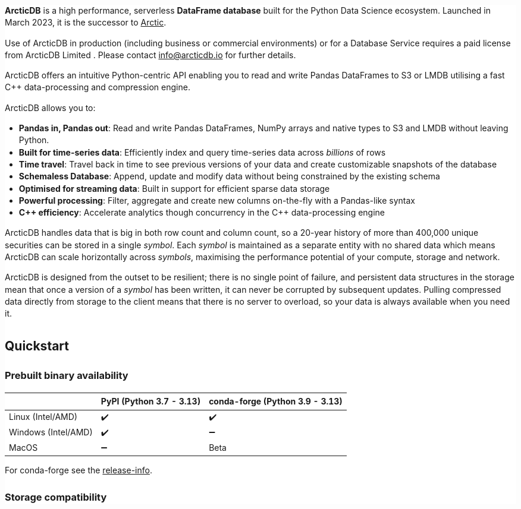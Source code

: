 
**ArcticDB** is a high performance, serverless **DataFrame database** built for the Python Data Science ecosystem.
Launched in March 2023, it is the successor to [Arctic](https://github.com/man-group/arctic).

Use of ArcticDB in production (including business or commercial environments) or for a Database Service requires a paid license from ArcticDB Limited . Please contact info@arcticdb.io for further details.

ArcticDB offers an intuitive Python-centric API enabling you to read and write Pandas DataFrames to S3 or LMDB utilising a fast C++ data-processing and compression engine.

ArcticDB allows you to:

 * **Pandas in, Pandas out**: Read and write Pandas DataFrames, NumPy arrays and native types to S3 and LMDB without leaving Python.
 * **Built for time-series data**: Efficiently index and query time-series data across _billions_ of rows
 * **Time travel**: Travel back in time to see previous versions of your data and create customizable snapshots of the database
 * **Schemaless Database**: Append, update and modify data without being constrained by the existing schema
 * **Optimised for streaming data**: Built in support for efficient sparse data storage
 * **Powerful processing**: Filter, aggregate and create new columns on-the-fly with a Pandas-like syntax
 * **C++ efficiency**: Accelerate analytics though concurrency in the C++ data-processing engine

ArcticDB handles data that is big in both row count and column count, so a 20-year history of more than 400,000 unique securities can be stored in a single *symbol*. Each *symbol* is maintained as a separate entity with no shared data which means ArcticDB can scale horizontally across *symbols*, maximising the performance potential of your compute, storage and network.

ArcticDB is designed from the outset to be resilient; there is no single point of failure, and persistent data structures in the storage mean that once a version of a *symbol* has been written, it can never be corrupted by subsequent updates. Pulling compressed data directly from  storage to the client means that there is no server to overload, so your data is always available when you need it.

## Quickstart

### Prebuilt binary availability

|                       | PyPI (Python 3.7 - 3.13) | conda-forge (Python 3.9 - 3.13) |
| --------------------- | - | - |
| Linux (Intel/AMD)     | ✔️ | ✔️ |
| Windows (Intel/AMD)   | ✔️ | ➖ |
| MacOS                 | ➖ | Beta️ |

For conda-forge see the [release-info](https://github.com/conda-forge/arcticdb-feedstock/?tab=readme-ov-file#current-release-info).

### Storage compatibility
